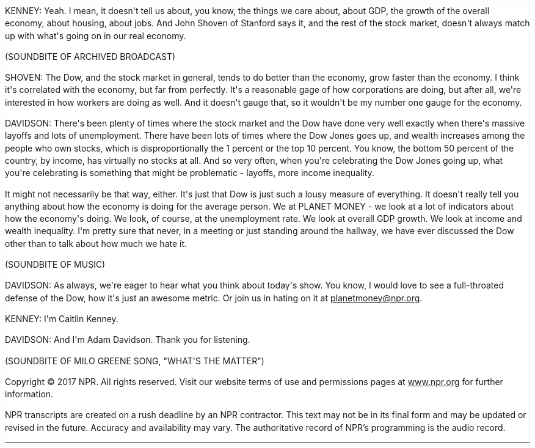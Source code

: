 KENNEY: Yeah. I mean, it doesn't tell us about, you know, the things we care about, about GDP, the growth of the overall economy, about housing, about jobs. And John Shoven of Stanford says it, and the rest of the stock market, doesn't always match up with what's going on in our real economy.

(SOUNDBITE OF ARCHIVED BROADCAST)

SHOVEN: The Dow, and the stock market in general, tends to do better than the economy, grow faster than the economy. I think it's correlated with the economy, but far from perfectly. It's a reasonable gage of how corporations are doing, but after all, we're interested in how workers are doing as well. And it doesn't gauge that, so it wouldn't be my number one gauge for the economy.

DAVIDSON: There's been plenty of times where the stock market and the Dow have done very well exactly when there's massive layoffs and lots of unemployment. There have been lots of times where the Dow Jones goes up, and wealth increases among the people who own stocks, which is disproportionally the 1 percent or the top 10 percent. You know, the bottom 50 percent of the country, by income, has virtually no stocks at all. And so very often, when you're celebrating the Dow Jones going up, what you're celebrating is something that might be problematic - layoffs, more income inequality.

It might not necessarily be that way, either. It's just that Dow is just such a lousy measure of everything. It doesn't really tell you anything about how the economy is doing for the average person. We at PLANET MONEY - we look at a lot of indicators about how the economy's doing. We look, of course, at the unemployment rate. We look at overall GDP growth. We look at income and wealth inequality. I'm pretty sure that never, in a meeting or just standing around the hallway, we have ever discussed the Dow other than to talk about how much we hate it.

(SOUNDBITE OF MUSIC)

DAVIDSON: As always, we're eager to hear what you think about today's show. You know, I would love to see a full-throated defense of the Dow, how it's just an awesome metric. Or join us in hating on it at planetmoney@npr.org.

KENNEY: I'm Caitlin Kenney.

DAVIDSON: And I'm Adam Davidson. Thank you for listening.

(SOUNDBITE OF MILO GREENE SONG, "WHAT'S THE MATTER")

Copyright © 2017 NPR. All rights reserved. Visit our website terms of use and permissions pages at www.npr.org for further information.

NPR transcripts are created on a rush deadline by an NPR contractor. This text may not be in its final form and may be updated or revised in the future. Accuracy and availability may vary. The authoritative record of NPR’s programming is the audio record.

----
